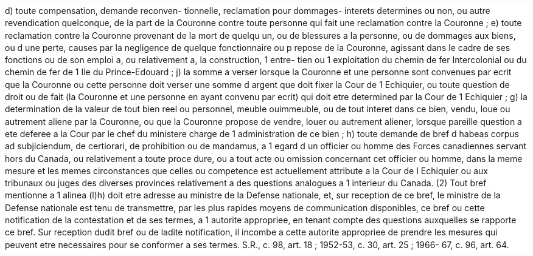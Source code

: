 d) toute compensation, demande reconven-
tionnelle, reclamation pour dommages-
interets determines ou non, ou autre
revendication quelconque, de la part de la
Couronne contre toute personne qui fait
une reclamation contre la Couronne ;
e) toute reclamation contre la Couronne
provenant de la mort de quelqu un, ou de
blessures a la personne, ou de dommages
aux biens, ou d une perte, causes par la
negligence de quelque fonctionnaire ou
p repose de la Couronne, agissant dans le
cadre de ses fonctions ou de son emploi a,
ou relativement a, la construction, 1 entre-
tien ou 1 exploitation du chemin de fer
Intercolonial ou du chemin de fer de 1 Ile
du Prince-Edouard ;
j) la somme a verser lorsque la Couronne
et une personne sont convenues par ecrit
que la Couronne ou cette personne doit
verser une somme d argent que doit fixer la
Cour de 1 Echiquier, ou toute question de
droit ou de fait (la Couronne et une
personne en ayant convenu par ecrit) qui
doit etre determined par la Cour de
1 Echiquier ;
g) la determination de la valeur de tout
bien reel ou personnel, meuble ouimmeuble,
ou de tout interet dans ce bien, vendu, loue
ou autrement aliene par la Couronne, ou
que la Couronne propose de vendre, louer
ou autrement aliener, lorsque pareille
question a ete deferee a la Cour par le chef
du ministere charge de 1 administration de
ce bien ;
h) toute demande de bref d habeas corpus ad
subjiciendum, de certiorari, de prohibition
ou de mandamus, a 1 egard d un officier ou
homme des Forces canadiennes servant hors
du Canada, ou relativement a toute proce
dure, ou a tout acte ou omission concernant
cet officier ou homme, dans la meme mesure
et les memes circonstances que celles ou
competence est actuellement attribute a la
Cour de I Echiquier ou aux tribunaux ou
juges des diverses provinces relativement a
des questions analogues a 1 interieur du
Canada.
(2) Tout bref mentionne a 1 alinea (l)h) doit
etre adresse au ministre de la Defense
nationale, et, sur reception de ce bref, le
ministre de la Defense nationale est tenu de
transmettre, par les plus rapides moyens de
communication disponibles, ce bref ou cette
notification de la contestation et de ses
termes, a 1 autorite appropriee, en tenant
compte des questions auxquelles se rapporte
ce bref. Sur reception dudit bref ou de ladite
notification, il incombe a cette autorite
appropriee de prendre les mesures qui peuvent
etre necessaires pour se conformer a ses termes.
S.R., c. 98, art. 18 ; 1952-53, c. 30, art. 25 ; 1966-
67, c. 96, art. 64.
